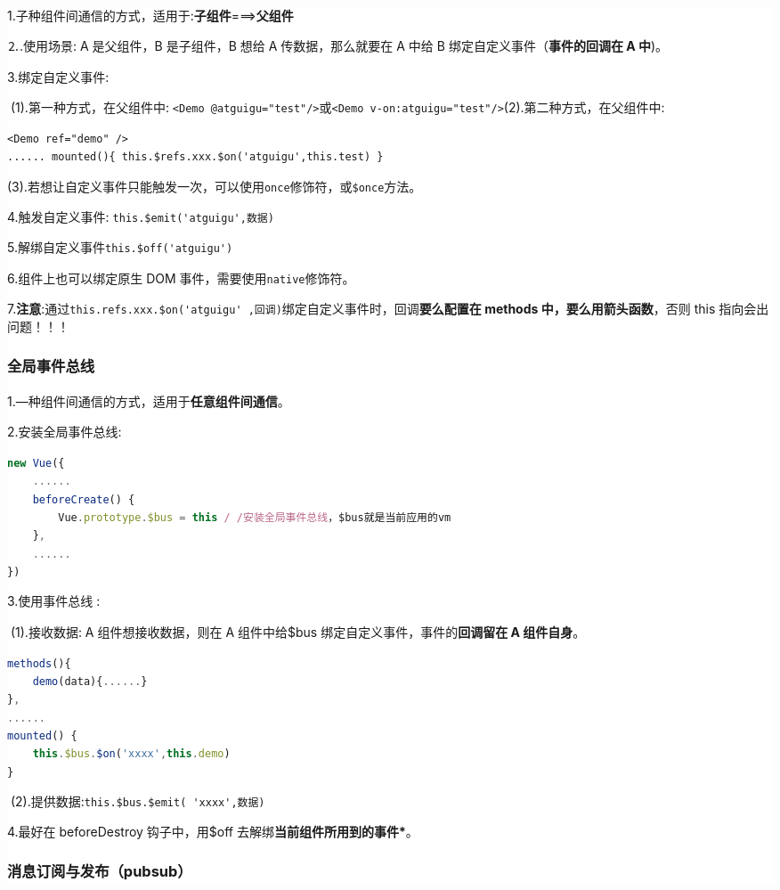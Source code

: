 1.子种组件间通信的方式，适用于:**子组件**===>**父组件**

⒉.使用场景: A 是父组件，B 是子组件，B 想给 A 传数据，那么就要在 A 中给 B 绑定自定义事件（**事件的回调在 A 中**)。

3.绑定自定义事件:

​ (1).第一种方式，在父组件中: `<Demo @atguigu="test"/>`或`<Demo v-on:atguigu="test"/>`
​ (2).第二种方式，在父组件中:

```vue
<Demo ref="demo" />
...... mounted(){ this.$refs.xxx.$on('atguigu',this.test) }
```

​ (3).若想让自定义事件只能触发一次，可以使用`once`修饰符，或`$once`方法。

4.触发自定义事件: `this.$emit('atguigu',数据)`

5.解绑自定义事件`this.$off('atguigu')`

6.组件上也可以绑定原生 DOM 事件，需要使用`native`修饰符。

7.**注意**:通过`this.refs.xxx.$on('atguigu' ,回调)`绑定自定义事件时，回调**要么配置在 methods 中，要么用箭头函数**，否则 this 指向会出问题！！！

### 全局事件总线

1.—种组件间通信的方式，适用于**任意组件间通信**。

2.安装全局事件总线:

```js
new Vue({
	......
	beforeCreate() {
		Vue.prototype.$bus = this / /安装全局事件总线，$bus就是当前应用的vm
	},
	......
})
```

3.使用事件总线 :

​ (1).接收数据: A 组件想接收数据，则在 A 组件中给$bus 绑定自定义事件，事件的**回调留在 A 组件自身**。

```js
methods(){
	demo(data){......}
},
......
mounted() {
	this.$bus.$on('xxxx',this.demo)
}
```

​ (2).提供数据:`this.$bus.$emit( 'xxxx',数据)`

4.最好在 beforeDestroy 钩子中，用$off 去解绑**当前组件所用到的事件\***。

### 消息订阅与发布（pubsub）
